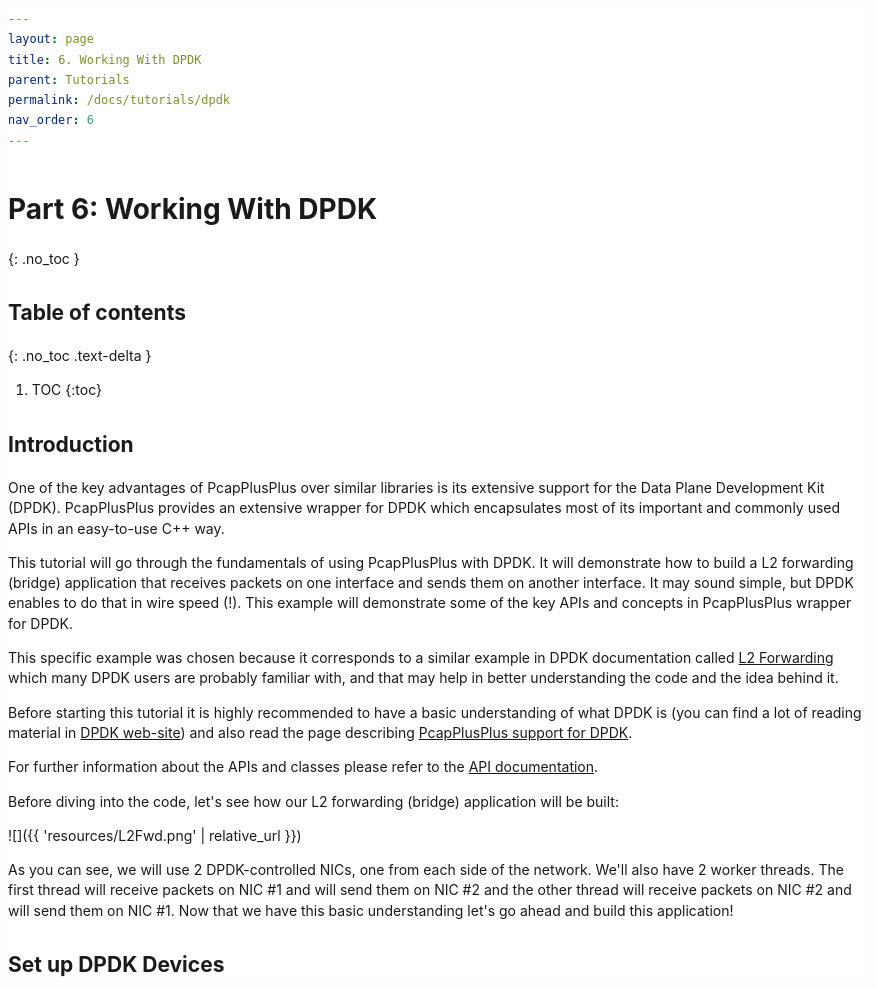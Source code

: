 ```yaml
---
layout: page
title: 6. Working With DPDK
parent: Tutorials
permalink: /docs/tutorials/dpdk
nav_order: 6
---
```


# Part 6: Working With DPDK
{: .no_toc }

## Table of contents
{: .no_toc .text-delta }

1. TOC
{:toc}

## Introduction

One of the key advantages of PcapPlusPlus over similar libraries is its extensive support for the Data Plane Development Kit (DPDK). PcapPlusPlus provides an extensive wrapper for DPDK which encapsulates most of its important and commonly used APIs in an easy-to-use C++ way.

This tutorial will go through the fundamentals of using PcapPlusPlus with DPDK. It will demonstrate how to build a L2 forwarding (bridge) application that receives packets on one interface and sends them on another interface. It may sound simple, but DPDK enables to do that in wire speed (!). This example will demonstrate some of the key APIs and concepts in PcapPlusPlus wrapper for DPDK.

This specific example was chosen because it corresponds to a similar example in DPDK documentation called [L2 Forwarding](https://doc.dpdk.org/guides-18.08/sample_app_ug/l2_forward_real_virtual.html) which many DPDK users are probably familiar with, and that may help in better understanding the code and the idea behind it.

Before starting this tutorial it is highly recommended to have a basic understanding of what DPDK is (you can find a lot of reading material in [DPDK web-site](http://dpdk.org/)) and also read the page describing [PcapPlusPlus support for DPDK](/docs/dpdk).

For further information about the APIs and classes please refer to the [API documentation](/api-docs).

Before diving into the code, let's see how our L2 forwarding (bridge) application will be built:

![]({{ 'resources/L2Fwd.png' | relative_url }})

As you can see, we will use 2 DPDK-controlled NICs, one from each side of the network. We'll also have 2 worker threads. The first thread will receive packets on NIC #1 and will send them on NIC #2 and the other thread will receive packets on NIC #2 and will send them on NIC #1\. Now that we have this basic understanding let's go ahead and build this application!

## Set up DPDK Devices
